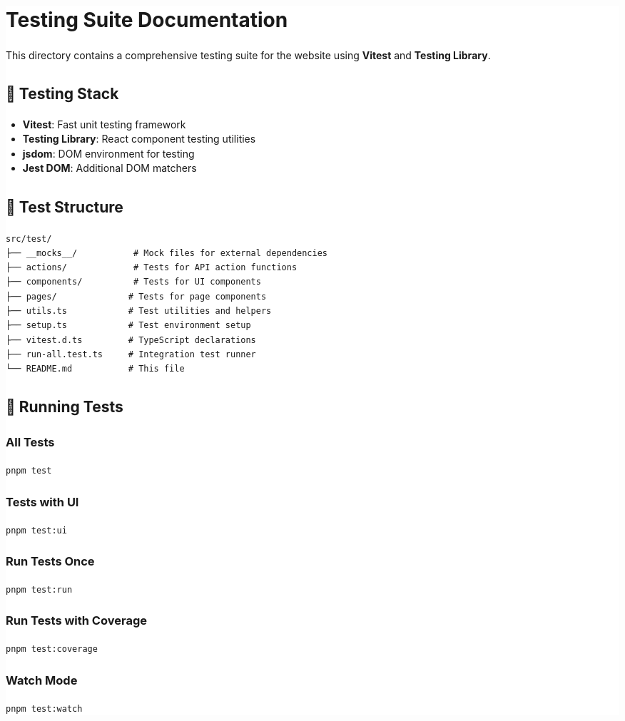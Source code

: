 # Testing Suite Documentation

This directory contains a comprehensive testing suite for the website using **Vitest** and **Testing Library**.

## 🧪 Testing Stack

- **Vitest**: Fast unit testing framework
- **Testing Library**: React component testing utilities
- **jsdom**: DOM environment for testing
- **Jest DOM**: Additional DOM matchers

## 📁 Test Structure

```
src/test/
├── __mocks__/           # Mock files for external dependencies
├── actions/             # Tests for API action functions
├── components/          # Tests for UI components
├── pages/              # Tests for page components
├── utils.ts            # Test utilities and helpers
├── setup.ts            # Test environment setup
├── vitest.d.ts         # TypeScript declarations
├── run-all.test.ts     # Integration test runner
└── README.md           # This file
```

## 🚀 Running Tests

### All Tests
```bash
pnpm test
```

### Tests with UI
```bash
pnpm test:ui
```

### Run Tests Once
```bash
pnpm test:run
```

### Run Tests with Coverage
```bash
pnpm test:coverage
```

### Watch Mode
```bash
pnpm test:watch
```
